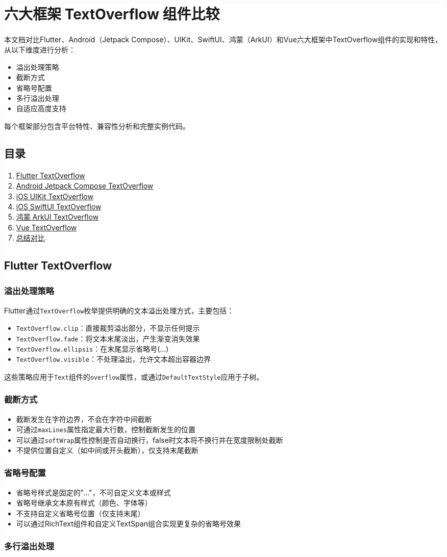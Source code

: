 # 六大框架 TextOverflow 组件比较

本文档对比Flutter、Android（Jetpack Compose）、UIKit、SwiftUI、鸿蒙（ArkUI）和Vue六大框架中TextOverflow组件的实现和特性，从以下维度进行分析：

- 溢出处理策略
- 截断方式
- 省略号配置
- 多行溢出处理
- 自适应高度支持

每个框架部分包含平台特性、兼容性分析和完整实例代码。

## 目录

1. [Flutter TextOverflow](#flutter-textoverflow)
2. [Android Jetpack Compose TextOverflow](#android-jetpack-compose-textoverflow)
3. [iOS UIKit TextOverflow](#ios-uikit-textoverflow)
4. [iOS SwiftUI TextOverflow](#ios-swiftui-textoverflow)
5. [鸿蒙 ArkUI TextOverflow](#鸿蒙-arkui-textoverflow)
6. [Vue TextOverflow](#vue-textoverflow)
7. [总结对比](#总结对比)

## Flutter TextOverflow

### 溢出处理策略

Flutter通过`TextOverflow`枚举提供明确的文本溢出处理方式，主要包括：

- `TextOverflow.clip`：直接裁剪溢出部分，不显示任何提示
- `TextOverflow.fade`：将文本末尾淡出，产生渐变消失效果
- `TextOverflow.ellipsis`：在末尾显示省略号(...)
- `TextOverflow.visible`：不处理溢出，允许文本超出容器边界

这些策略应用于`Text`组件的`overflow`属性，或通过`DefaultTextStyle`应用于子树。

### 截断方式

- 截断发生在字符边界，不会在字符中间截断
- 可通过`maxLines`属性指定最大行数，控制截断发生的位置
- 可以通过`softWrap`属性控制是否自动换行，false时文本将不换行并在宽度限制处截断
- 不提供位置自定义（如中间或开头截断），仅支持末尾截断

### 省略号配置

- 省略号样式是固定的"..."，不可自定义文本或样式
- 省略号继承文本原有样式（颜色、字体等）
- 不支持自定义省略号位置（仅支持末尾）
- 可以通过RichText组件和自定义TextSpan组合实现更复杂的省略号效果

### 多行溢出处理
